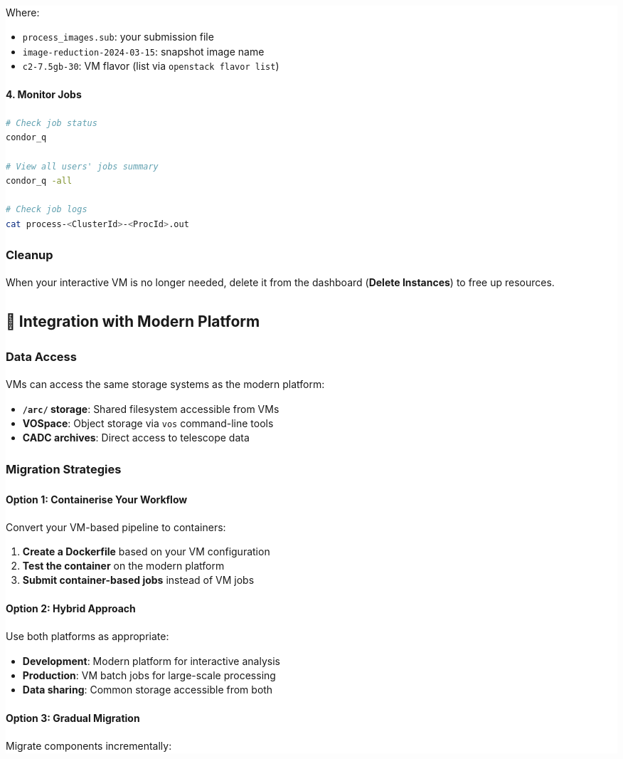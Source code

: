 Where:

- `process_images.sub`: your submission file
- `image-reduction-2024-03-15`: snapshot image name
- `c2-7.5gb-30`: VM flavor (list via `openstack flavor list`)

#### 4. Monitor Jobs

```bash
# Check job status
condor_q

# View all users' jobs summary
condor_q -all

# Check job logs
cat process-<ClusterId>-<ProcId>.out
```

### Cleanup

When your interactive VM is no longer needed, delete it from the dashboard (**Delete Instances**) to free up resources.

## 🔗 Integration with Modern Platform

### Data Access

VMs can access the same storage systems as the modern platform:

- **`/arc/` storage**: Shared filesystem accessible from VMs
- **VOSpace**: Object storage via `vos` command-line tools
- **CADC archives**: Direct access to telescope data

### Migration Strategies

#### Option 1: Containerise Your Workflow

Convert your VM-based pipeline to containers:

1. **Create a Dockerfile** based on your VM configuration
2. **Test the container** on the modern platform
3. **Submit container-based jobs** instead of VM jobs

#### Option 2: Hybrid Approach

Use both platforms as appropriate:

- **Development**: Modern platform for interactive analysis
- **Production**: VM batch jobs for large-scale processing
- **Data sharing**: Common storage accessible from both

#### Option 3: Gradual Migration

Migrate components incrementally:

